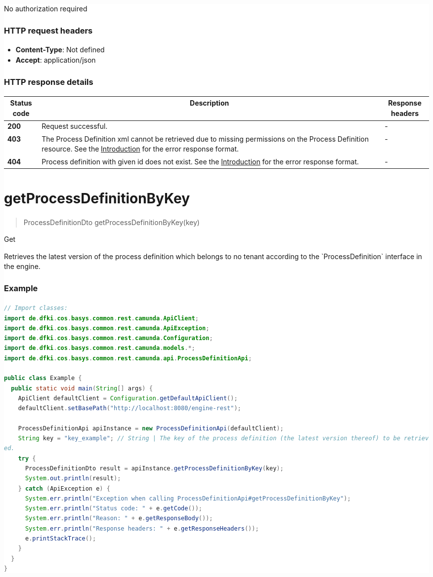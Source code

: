 No authorization required

### HTTP request headers

 - **Content-Type**: Not defined
 - **Accept**: application/json

### HTTP response details
| Status code | Description | Response headers |
|-------------|-------------|------------------|
**200** | Request successful. |  -  |
**403** | The Process Definition xml cannot be retrieved due to missing permissions on the Process Definition resource. See the [Introduction](https://docs.camunda.org/manual/7.14/reference/rest/overview/#error-handling) for the error response format. |  -  |
**404** | Process definition with given id does not exist. See the [Introduction](https://docs.camunda.org/manual/7.14/reference/rest/overview/#error-handling) for the error response format. |  -  |

<a name="getProcessDefinitionByKey"></a>
# **getProcessDefinitionByKey**
> ProcessDefinitionDto getProcessDefinitionByKey(key)

Get

Retrieves the latest version of the process definition which belongs to no tenant according to the &#x60;ProcessDefinition&#x60; interface in the engine.

### Example
```java
// Import classes:
import de.dfki.cos.basys.common.rest.camunda.ApiClient;
import de.dfki.cos.basys.common.rest.camunda.ApiException;
import de.dfki.cos.basys.common.rest.camunda.Configuration;
import de.dfki.cos.basys.common.rest.camunda.models.*;
import de.dfki.cos.basys.common.rest.camunda.api.ProcessDefinitionApi;

public class Example {
  public static void main(String[] args) {
    ApiClient defaultClient = Configuration.getDefaultApiClient();
    defaultClient.setBasePath("http://localhost:8080/engine-rest");

    ProcessDefinitionApi apiInstance = new ProcessDefinitionApi(defaultClient);
    String key = "key_example"; // String | The key of the process definition (the latest version thereof) to be retrieved.
    try {
      ProcessDefinitionDto result = apiInstance.getProcessDefinitionByKey(key);
      System.out.println(result);
    } catch (ApiException e) {
      System.err.println("Exception when calling ProcessDefinitionApi#getProcessDefinitionByKey");
      System.err.println("Status code: " + e.getCode());
      System.err.println("Reason: " + e.getResponseBody());
      System.err.println("Response headers: " + e.getResponseHeaders());
      e.printStackTrace();
    }
  }
}
```
